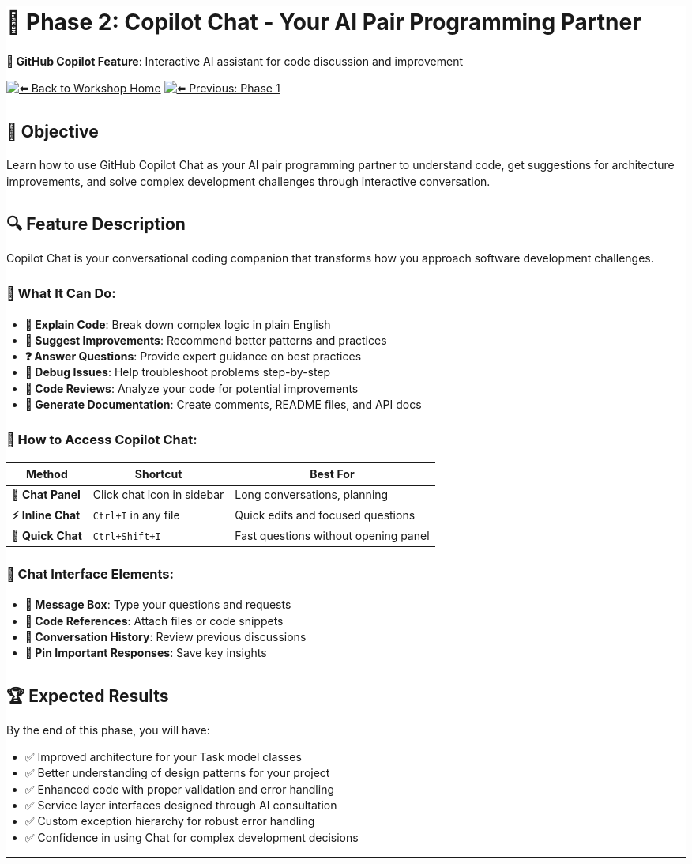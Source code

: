 # 💬 Phase 2: Copilot Chat - Your AI Pair Programming Partner
**🎯 GitHub Copilot Feature**: Interactive AI assistant for code discussion and improvement

[![⬅️ Back to Workshop Home](https://img.shields.io/badge/⬅️-Back%20to%20Workshop%20Home-blue?style=flat-square)](../README.md) [![⬅️ Previous: Phase 1](https://img.shields.io/badge/⬅️-Previous%3A%20Phase%201-lightgrey?style=flat-square)](phase1-code-completions.md)

## 🎯 Objective
Learn how to use GitHub Copilot Chat as your AI pair programming partner to understand code, get suggestions for architecture improvements, and solve complex development challenges through interactive conversation.

## 🔍 Feature Description
Copilot Chat is your conversational coding companion that transforms how you approach software development challenges.

### 🧠 What It Can Do:
- **📖 Explain Code**: Break down complex logic in plain English
- **🔧 Suggest Improvements**: Recommend better patterns and practices
- **❓ Answer Questions**: Provide expert guidance on best practices
- **🐛 Debug Issues**: Help troubleshoot problems step-by-step
- **👀 Code Reviews**: Analyze your code for potential improvements
- **📝 Generate Documentation**: Create comments, README files, and API docs

### 🚀 How to Access Copilot Chat:
| Method | Shortcut | Best For |
|--------|----------|----------|
| **💬 Chat Panel** | Click chat icon in sidebar | Long conversations, planning |
| **⚡ Inline Chat** | `Ctrl+I` in any file | Quick edits and focused questions |
| **💨 Quick Chat** | `Ctrl+Shift+I` | Fast questions without opening panel |

### 🎨 Chat Interface Elements:
- **📝 Message Box**: Type your questions and requests
- **🔗 Code References**: Attach files or code snippets
- **💾 Conversation History**: Review previous discussions
- **📌 Pin Important Responses**: Save key insights

## 🏆 Expected Results
By the end of this phase, you will have:
- ✅ Improved architecture for your Task model classes
- ✅ Better understanding of design patterns for your project
- ✅ Enhanced code with proper validation and error handling
- ✅ Service layer interfaces designed through AI consultation
- ✅ Custom exception hierarchy for robust error handling
- ✅ Confidence in using Chat for complex development decisions

---